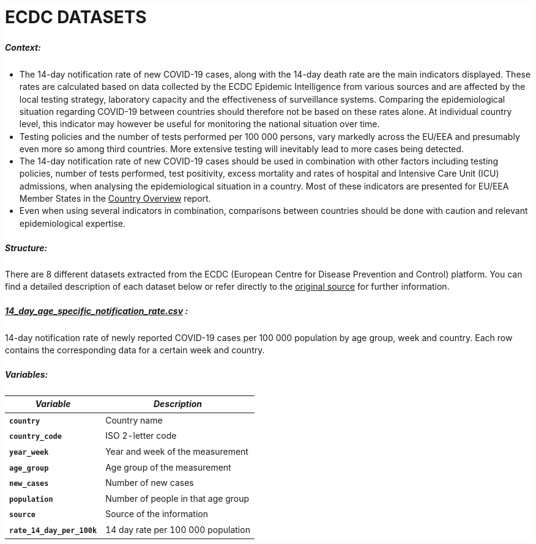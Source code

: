 # ECDC DATASETS

##### Context:

- The 14-day notification rate of new COVID-19 cases, along with the 14-day death rate are the main indicators displayed. These rates are calculated based on data collected by the ECDC Epidemic Intelligence from various sources and are affected by the local testing strategy, laboratory capacity and the effectiveness of surveillance systems. Comparing the epidemiological situation regarding COVID-19 between countries should therefore not be based on these rates alone. At individual country level, this indicator may however be useful for monitoring the national situation over time.
- Testing policies and the number of tests performed per 100 000 persons, vary markedly across the EU/EEA and presumably even more so among third countries. More extensive testing will inevitably lead to more cases being detected.
- The 14-day notification rate of new COVID-19 cases should be used in combination with other factors including testing policies, number of tests performed, test positivity, excess mortality and rates of hospital and Intensive Care Unit (ICU) admissions, when analysing the epidemiological situation in a country. Most of these indicators are presented for EU/EEA Member States in the [Country Overview](http://covid19-country-overviews.ecdc.europa.eu/) report.
- Even when using several indicators in combination, comparisons between countries should be done with caution and relevant epidemiological expertise.

##### Structure:

There are 8 different datasets extracted from the ECDC (European Centre for Disease Prevention and Control) platform. You can find a detailed description of each dataset below or refer directly to the [original source](https://www.ecdc.europa.eu/en/covid-19/data) for further information.



##### [14_day_age_specific_notification_rate.csv](14_day_age_specific_notification_rate.csv) : 

14-day notification rate of newly reported COVID-19 cases per 100 000 population by age group, week and country. Each row contains the corresponding data for a certain week and country. 

##### Variables:

| *Variable*                 | *Description*                      |
| -------------------------- | ---------------------------------- |
| **`country`**              | Country name                       |
| **`country_code`**         | ISO 2-letter code                  |
| **`year_week`**            | Year and week of the measurement   |
| **`age_group`**            | Age group of the measurement       |
| **`new_cases`**            | Number of new cases                |
| **`population`**           | Number of people in that age group |
| **`source`**               | Source of the information          |
| **`rate_14_day_per_100k`** | 14 day rate per 100 000 population |
